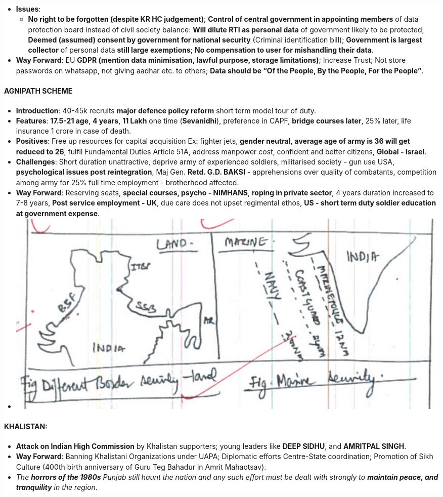 -   **Issues**:
    -   **No right to be forgotten (despite KR HC judgement)**; **Control of central government in appointing members** of data protection board instead of civil society balance: **Will dilute RTI as personal data** of government likely to be protected, **Deemed (assumed) consent by government for national security** (Criminal identification bill); **Government is largest collector** of personal data **still large exemptions**; **No compensation to user for mishandling their data**.
-   **Way Forward**: EU **GDPR (mention data minimisation, lawful purpose, storage limitations)**; Increase Trust; Not store passwords on whatsapp, not giving aadhar etc. to others; **Data should be “Of the People, By the People, For the People”**.

#### AGNIPATH SCHEME

-   **Introduction**: 40-45k recruits **major defence policy reform** short term model tour of duty.
-   **Features**: **17.5-21 age**, **4 years**, **11 Lakh** one time (**Sevanidhi**), preference in CAPF, **bridge courses later**, 25% later, life insurance 1 crore in case of death.
-   **Positives**: Free up resources for capital acquisition Ex: fighter jets, **gender neutral**, **average age of army is 36 will get reduced to 26**, fulfil Fundamental Duties Article 51A, address manpower cost, confident and better citizens, **Global - Israel**.
-   **Challenges**: Short duration unattractive, deprive army of experienced soldiers, militarised society - gun use USA, **psychological issues post reintegration**, Maj Gen. **Retd. G.D. BAKSI** - apprehensions over quality of combatants, competition among army for 25% full time employment - brotherhood affected.
-   **Way Forward**: Reserving seats, **special courses, psycho - NIMHANS**, **roping in private sector**, 4 years duration increased to 7-8 years, **Post service employment - UK**, due care does not upset regimental ethos, **US - short term duty soldier education at government expense**.
-   ![GS3 InternalSecurity](<Z9 Obsidian-files/Media/DOCX/GS3 InternalSecurity 11.jpeg>)

#### KHALISTAN:

-   **Attack on Indian High Commission** by Khalistan supporters; young leaders like **DEEP SIDHU**, and **AMRITPAL SINGH**.
-   **Way Forward**: Banning Khalistani Organizations under UAPA; Diplomatic efforts Centre-State coordination; Promotion of Sikh Culture (400th birth anniversary of Guru Teg Bahadur in Amrit Mahaotsav).
-   _The_ **_horrors of the 1980s_** _Punjab still haunt the nation and any such effort must be dealt with strongly to_ **_maintain peace, and tranquility_** _in the region_.
